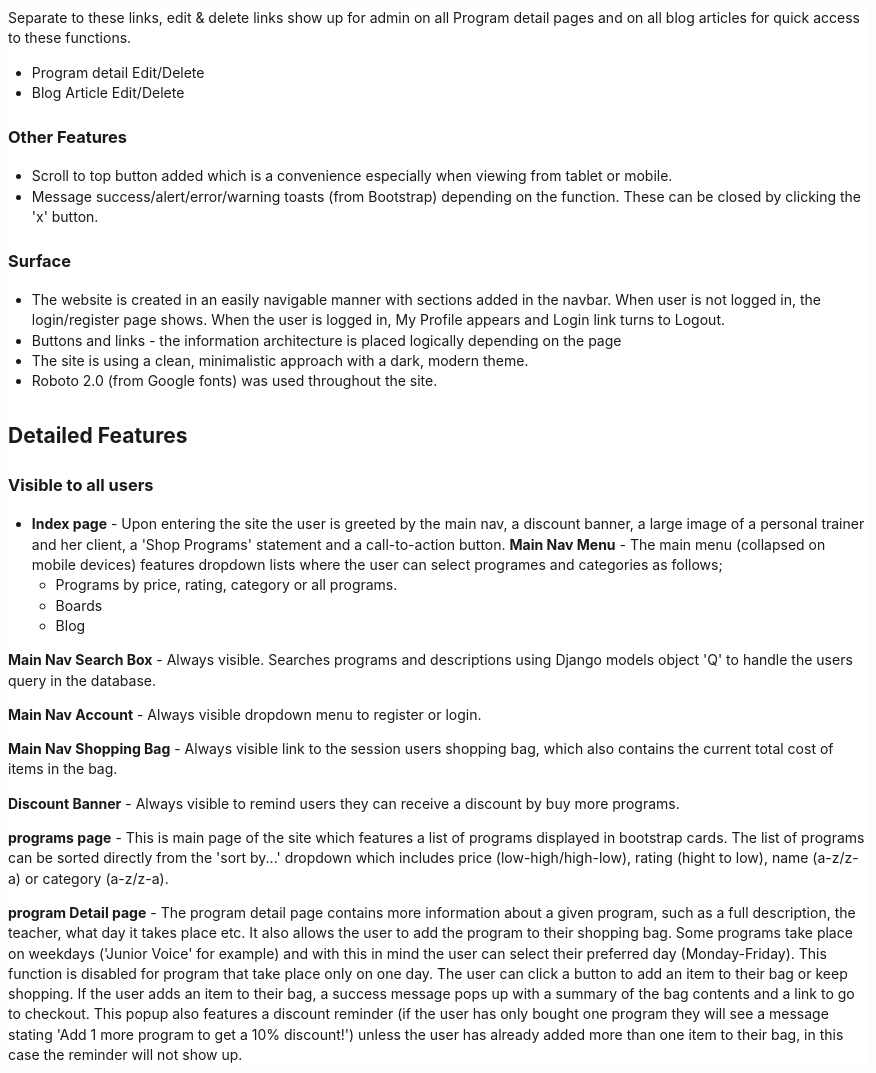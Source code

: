 Separate to these links, edit & delete links show up for admin on all Program detail pages and on all blog articles for quick access to these functions.
-   Program detail Edit/Delete 
-   Blog Article Edit/Delete 


### Other Features
-   Scroll to top button added which is a convenience especially when viewing from tablet or mobile.
-   Message success/alert/error/warning toasts (from Bootstrap) depending on the function. These can be closed by clicking the 'x' button.

### Surface
-   The website is created in an easily navigable manner with sections added in the navbar. When user is not logged in, the login/register page shows. When the user is logged in, My Profile appears and Login link turns to Logout.
-   Buttons and links - the information architecture is placed logically depending on the page
-   The site is using a clean, minimalistic approach with a dark, modern theme.
-   Roboto 2.0 (from Google fonts) was used throughout the site.

## Detailed Features

### Visible to all users

-   **Index page** - Upon entering the site the user is greeted by the main nav, a discount banner, a large image of a personal trainer and her client, a 'Shop Programs' statement and a call-to-action button.
**Main Nav Menu** - The main menu (collapsed on mobile devices) features dropdown lists where the user can select programes and categories as follows;
    -   Programs by price, rating, category or all programs.
    -   Boards
    -   Blog

**Main Nav Search Box**
     - Always visible. Searches programs and descriptions using Django models object 'Q' to handle the users query in the database.

**Main Nav Account**
     - Always visible dropdown menu to register or login.

**Main Nav Shopping Bag**
     - Always visible link to the session users shopping bag, which also contains the current total cost of items in the bag.

**Discount Banner**
     - Always visible to remind users they can receive a discount by buy more programs.

**programs page**
     - This is main page of the site which features a list of programs displayed in bootstrap cards. The list of programs can be sorted directly from the 'sort by...' dropdown which includes price (low-high/high-low), rating (hight to low), name (a-z/z-a) or category (a-z/z-a).

**program Detail page**
      - The program detail page contains more information about a given program, such as a full description, the teacher, what day it takes place etc. It also allows the user to add the program to their shopping bag. Some programs take place on weekdays ('Junior Voice' for example) and with this in mind the user can select their preferred day (Monday-Friday). This function is disabled for program that take place only on one day. The user can click a button to add an item to their bag or keep shopping. If the user adds an item to their bag, a success message pops up with a summary of the bag contents and a link to go to checkout. This popup also features a discount reminder (if the user has only bought one program they will see a message stating 'Add 1 more program to get a 10% discount!') unless the user has already added more than one item to their bag, in this case the reminder will not show up.
